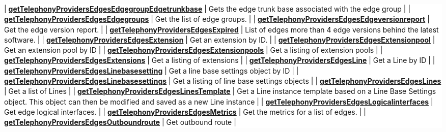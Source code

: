 | [**getTelephonyProvidersEdgesEdgegroupEdgetrunkbase**](TelephonyProvidersEdgeApi.md#getTelephonyProvidersEdgesEdgegroupEdgetrunkbase)                                                                                 | Gets the edge trunk base associated with the edge group                                                                                                   |
| [**getTelephonyProvidersEdgesEdgegroups**](TelephonyProvidersEdgeApi.md#getTelephonyProvidersEdgesEdgegroups)                                                                                                         | Get the list of edge groups.                                                                                                                              |
| [**getTelephonyProvidersEdgesEdgeversionreport**](TelephonyProvidersEdgeApi.md#getTelephonyProvidersEdgesEdgeversionreport)                                                                                           | Get the edge version report.                                                                                                                              |
| [**getTelephonyProvidersEdgesExpired**](TelephonyProvidersEdgeApi.md#getTelephonyProvidersEdgesExpired)                                                                                                               | List of edges more than 4 edge versions behind the latest software.                                                                                       |
| [**getTelephonyProvidersEdgesExtension**](TelephonyProvidersEdgeApi.md#getTelephonyProvidersEdgesExtension)                                                                                                           | Get an extension by ID.                                                                                                                                   |
| [**getTelephonyProvidersEdgesExtensionpool**](TelephonyProvidersEdgeApi.md#getTelephonyProvidersEdgesExtensionpool)                                                                                                   | Get an extension pool by ID                                                                                                                               |
| [**getTelephonyProvidersEdgesExtensionpools**](TelephonyProvidersEdgeApi.md#getTelephonyProvidersEdgesExtensionpools)                                                                                                 | Get a listing of extension pools                                                                                                                          |
| [**getTelephonyProvidersEdgesExtensions**](TelephonyProvidersEdgeApi.md#getTelephonyProvidersEdgesExtensions)                                                                                                         | Get a listing of extensions                                                                                                                               |
| [**getTelephonyProvidersEdgesLine**](TelephonyProvidersEdgeApi.md#getTelephonyProvidersEdgesLine)                                                                                                                     | Get a Line by ID                                                                                                                                          |
| [**getTelephonyProvidersEdgesLinebasesetting**](TelephonyProvidersEdgeApi.md#getTelephonyProvidersEdgesLinebasesetting)                                                                                               | Get a line base settings object by ID                                                                                                                     |
| [**getTelephonyProvidersEdgesLinebasesettings**](TelephonyProvidersEdgeApi.md#getTelephonyProvidersEdgesLinebasesettings)                                                                                             | Get a listing of line base settings objects                                                                                                               |
| [**getTelephonyProvidersEdgesLines**](TelephonyProvidersEdgeApi.md#getTelephonyProvidersEdgesLines)                                                                                                                   | Get a list of Lines                                                                                                                                       |
| [**getTelephonyProvidersEdgesLinesTemplate**](TelephonyProvidersEdgeApi.md#getTelephonyProvidersEdgesLinesTemplate)                                                                                                   | Get a Line instance template based on a Line Base Settings object. This object can then be modified and saved as a new Line instance                      |
| [**getTelephonyProvidersEdgesLogicalinterfaces**](TelephonyProvidersEdgeApi.md#getTelephonyProvidersEdgesLogicalinterfaces)                                                                                           | Get edge logical interfaces.                                                                                                                              |
| [**getTelephonyProvidersEdgesMetrics**](TelephonyProvidersEdgeApi.md#getTelephonyProvidersEdgesMetrics)                                                                                                               | Get the metrics for a list of edges.                                                                                                                      |
| [**getTelephonyProvidersEdgesOutboundroute**](TelephonyProvidersEdgeApi.md#getTelephonyProvidersEdgesOutboundroute)                                                                                                   | Get outbound route                                                                                                                                        |